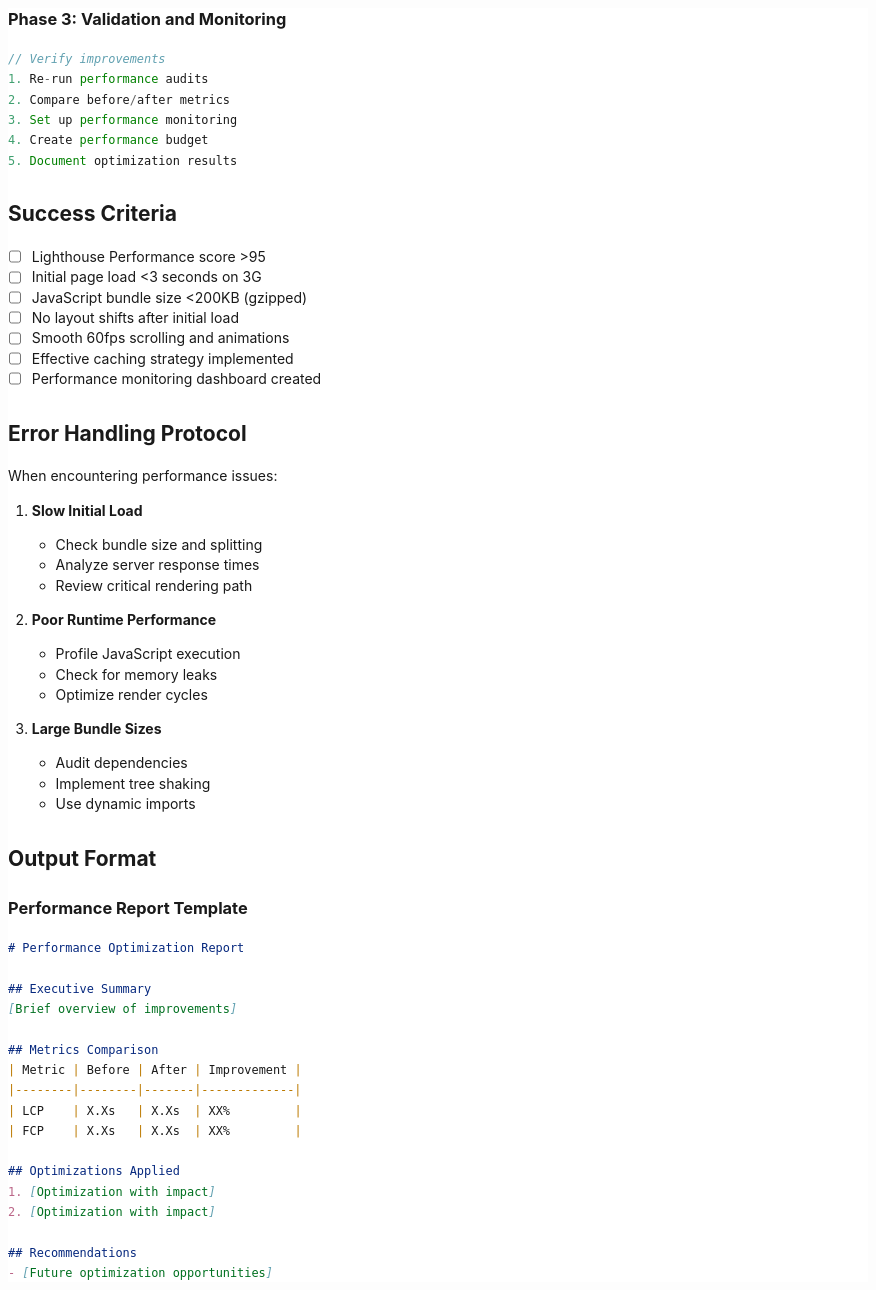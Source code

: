 ### Phase 3: Validation and Monitoring
```javascript
// Verify improvements
1. Re-run performance audits
2. Compare before/after metrics
3. Set up performance monitoring
4. Create performance budget
5. Document optimization results
```

## Success Criteria

- [ ] Lighthouse Performance score >95
- [ ] Initial page load <3 seconds on 3G
- [ ] JavaScript bundle size <200KB (gzipped)
- [ ] No layout shifts after initial load
- [ ] Smooth 60fps scrolling and animations
- [ ] Effective caching strategy implemented
- [ ] Performance monitoring dashboard created

## Error Handling Protocol

When encountering performance issues:

1. **Slow Initial Load**
   - Check bundle size and splitting
   - Analyze server response times
   - Review critical rendering path

2. **Poor Runtime Performance**
   - Profile JavaScript execution
   - Check for memory leaks
   - Optimize render cycles

3. **Large Bundle Sizes**
   - Audit dependencies
   - Implement tree shaking
   - Use dynamic imports

## Output Format

### Performance Report Template
```markdown
# Performance Optimization Report

## Executive Summary
[Brief overview of improvements]

## Metrics Comparison
| Metric | Before | After | Improvement |
|--------|--------|-------|-------------|
| LCP    | X.Xs   | X.Xs  | XX%         |
| FCP    | X.Xs   | X.Xs  | XX%         |

## Optimizations Applied
1. [Optimization with impact]
2. [Optimization with impact]

## Recommendations
- [Future optimization opportunities]
```
